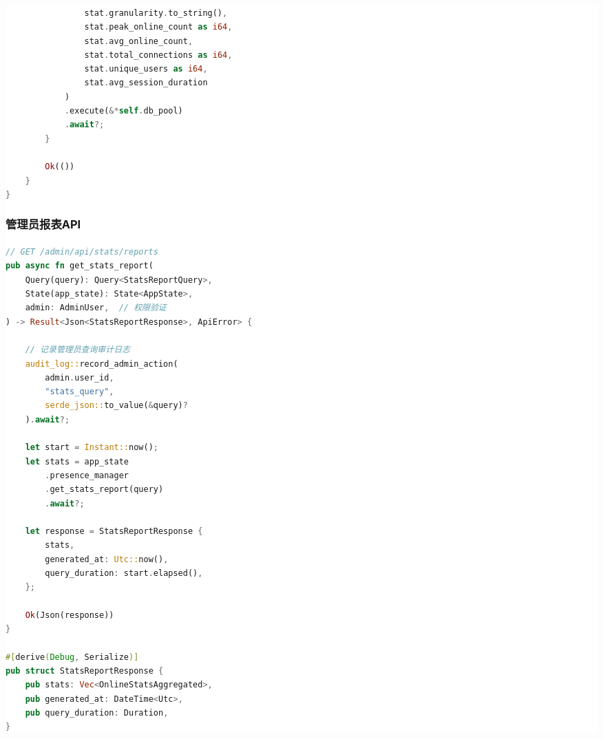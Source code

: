 ```rust
                stat.granularity.to_string(),
                stat.peak_online_count as i64,
                stat.avg_online_count,
                stat.total_connections as i64,
                stat.unique_users as i64,
                stat.avg_session_duration
            )
            .execute(&*self.db_pool)
            .await?;
        }

        Ok(())
    }
}
```

### 管理员报表API

```rust
// GET /admin/api/stats/reports
pub async fn get_stats_report(
    Query(query): Query<StatsReportQuery>,
    State(app_state): State<AppState>,
    admin: AdminUser,  // 权限验证
) -> Result<Json<StatsReportResponse>, ApiError> {

    // 记录管理员查询审计日志
    audit_log::record_admin_action(
        admin.user_id,
        "stats_query",
        serde_json::to_value(&query)?
    ).await?;

    let start = Instant::now();
    let stats = app_state
        .presence_manager
        .get_stats_report(query)
        .await?;

    let response = StatsReportResponse {
        stats,
        generated_at: Utc::now(),
        query_duration: start.elapsed(),
    };

    Ok(Json(response))
}

#[derive(Debug, Serialize)]
pub struct StatsReportResponse {
    pub stats: Vec<OnlineStatsAggregated>,
    pub generated_at: DateTime<Utc>,
    pub query_duration: Duration,
}
```
